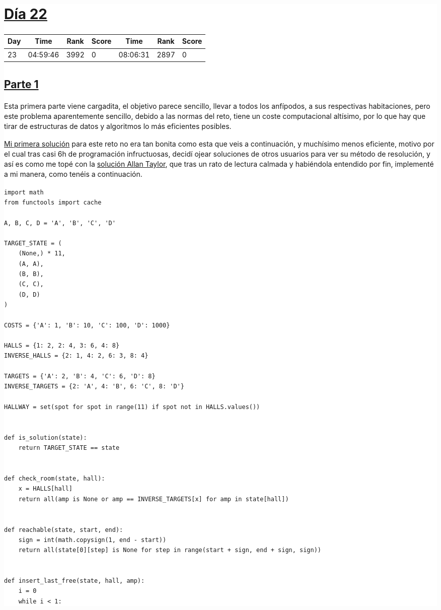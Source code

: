 # [Día 22](./)
| Day | Time     | Rank | Score | Time     | Rank | Score |
|-----|----------|------|-------|----------|------|-------|
| 23  | 04:59:46 | 3992 | 0     | 08:06:31 | 2897 | 0     |

## [Parte 1](./Sol1b.py)
Esta primera parte viene cargadita, el objetivo parece sencillo, llevar a todos los anfípodos, a sus respectivas habitaciones,
pero este problema aparentemente sencillo, debido a las normas del reto, tiene un coste computacional altísimo, por lo que hay
que tirar de estructuras de datos y algoritmos lo más eficientes posibles.

[Mi primera solución](./Sol1a.py) para este reto no era tan bonita como esta que veis a continuación, y muchísimo menos eficiente, 
motivo por el cual tras casi 6h de programación infructuosas, decidí ojear soluciones de otros usuarios para ver su método de resolución,
y así es como me topé con la [solución Allan Taylor](https://github.com/AllanTaylor314/AdventOfCode/blob/main/2021/23a.py), que tras un rato de lectura calmada
y habiéndola entendido por fin, implementé a mi manera, como tenéis a continuación.
```python3
import math
from functools import cache

A, B, C, D = 'A', 'B', 'C', 'D'

TARGET_STATE = (
    (None,) * 11,
    (A, A),
    (B, B),
    (C, C),
    (D, D)
)

COSTS = {'A': 1, 'B': 10, 'C': 100, 'D': 1000}

HALLS = {1: 2, 2: 4, 3: 6, 4: 8}
INVERSE_HALLS = {2: 1, 4: 2, 6: 3, 8: 4}

TARGETS = {'A': 2, 'B': 4, 'C': 6, 'D': 8}
INVERSE_TARGETS = {2: 'A', 4: 'B', 6: 'C', 8: 'D'}

HALLWAY = set(spot for spot in range(11) if spot not in HALLS.values())


def is_solution(state):
    return TARGET_STATE == state


def check_room(state, hall):
    x = HALLS[hall]
    return all(amp is None or amp == INVERSE_TARGETS[x] for amp in state[hall])


def reachable(state, start, end):
    sign = int(math.copysign(1, end - start))
    return all(state[0][step] is None for step in range(start + sign, end + sign, sign))


def insert_last_free(state, hall, amp):
    i = 0
    while i < 1:
```